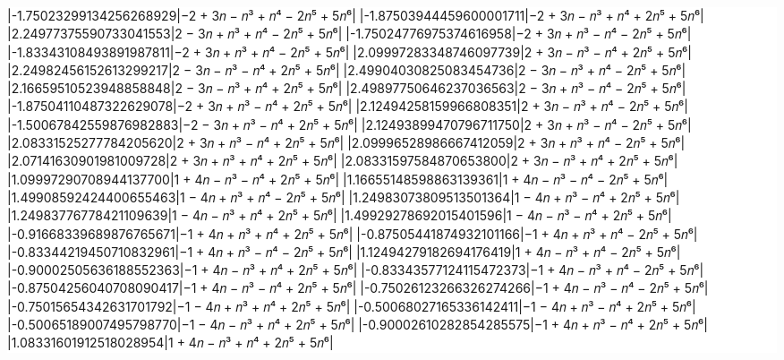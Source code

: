 |-1.75023299134256268929|−2 + 3𝑛 − 𝑛³ + 𝑛⁴ − 2𝑛⁵ + 5𝑛⁶|
|-1.87503944459600001711|−2 + 3𝑛 − 𝑛³ + 𝑛⁴ + 2𝑛⁵ + 5𝑛⁶|
|2.24977375590733041553|2 − 3𝑛 + 𝑛³ + 𝑛⁴ − 2𝑛⁵ + 5𝑛⁶|
|-1.75024776975374616958|−2 + 3𝑛 + 𝑛³ − 𝑛⁴ − 2𝑛⁵ + 5𝑛⁶|
|-1.83343108493891987811|−2 + 3𝑛 + 𝑛³ + 𝑛⁴ − 2𝑛⁵ + 5𝑛⁶|
|2.09997283348746097739|2 + 3𝑛 − 𝑛³ − 𝑛⁴ + 2𝑛⁵ + 5𝑛⁶|
|2.24982456152613299217|2 − 3𝑛 − 𝑛³ − 𝑛⁴ + 2𝑛⁵ + 5𝑛⁶|
|2.49904030825083454736|2 − 3𝑛 − 𝑛³ + 𝑛⁴ − 2𝑛⁵ + 5𝑛⁶|
|2.16659510523948858848|2 − 3𝑛 − 𝑛³ + 𝑛⁴ + 2𝑛⁵ + 5𝑛⁶|
|2.49897750646237036563|2 − 3𝑛 + 𝑛³ − 𝑛⁴ − 2𝑛⁵ + 5𝑛⁶|
|-1.87504110487322629078|−2 + 3𝑛 + 𝑛³ − 𝑛⁴ + 2𝑛⁵ + 5𝑛⁶|
|2.12494258159966808351|2 + 3𝑛 − 𝑛³ + 𝑛⁴ − 2𝑛⁵ + 5𝑛⁶|
|-1.50067842559876982883|−2 − 3𝑛 + 𝑛³ − 𝑛⁴ + 2𝑛⁵ + 5𝑛⁶|
|2.12493899470796711750|2 + 3𝑛 + 𝑛³ − 𝑛⁴ − 2𝑛⁵ + 5𝑛⁶|
|2.08331525277784205620|2 + 3𝑛 + 𝑛³ − 𝑛⁴ + 2𝑛⁵ + 5𝑛⁶|
|2.09996528986667412059|2 + 3𝑛 + 𝑛³ + 𝑛⁴ − 2𝑛⁵ + 5𝑛⁶|
|2.07141630901981009728|2 + 3𝑛 + 𝑛³ + 𝑛⁴ + 2𝑛⁵ + 5𝑛⁶|
|2.08331597584870653800|2 + 3𝑛 − 𝑛³ + 𝑛⁴ + 2𝑛⁵ + 5𝑛⁶|
|1.09997290708944137700|1 + 4𝑛 − 𝑛³ − 𝑛⁴ + 2𝑛⁵ + 5𝑛⁶|
|1.16655148598863139361|1 + 4𝑛 − 𝑛³ − 𝑛⁴ − 2𝑛⁵ + 5𝑛⁶|
|1.49908592424400655463|1 − 4𝑛 + 𝑛³ + 𝑛⁴ − 2𝑛⁵ + 5𝑛⁶|
|1.24983073809513501364|1 − 4𝑛 + 𝑛³ − 𝑛⁴ + 2𝑛⁵ + 5𝑛⁶|
|1.24983776778421109639|1 − 4𝑛 − 𝑛³ + 𝑛⁴ + 2𝑛⁵ + 5𝑛⁶|
|1.49929278692015401596|1 − 4𝑛 − 𝑛³ − 𝑛⁴ + 2𝑛⁵ + 5𝑛⁶|
|-0.91668339689876765671|−1 + 4𝑛 + 𝑛³ + 𝑛⁴ + 2𝑛⁵ + 5𝑛⁶|
|-0.87505441874932101166|−1 + 4𝑛 + 𝑛³ + 𝑛⁴ − 2𝑛⁵ + 5𝑛⁶|
|-0.83344219450710832961|−1 + 4𝑛 + 𝑛³ − 𝑛⁴ − 2𝑛⁵ + 5𝑛⁶|
|1.12494279182694176419|1 + 4𝑛 − 𝑛³ + 𝑛⁴ − 2𝑛⁵ + 5𝑛⁶|
|-0.90002505636188552363|−1 + 4𝑛 − 𝑛³ + 𝑛⁴ + 2𝑛⁵ + 5𝑛⁶|
|-0.83343577124115472373|−1 + 4𝑛 − 𝑛³ + 𝑛⁴ − 2𝑛⁵ + 5𝑛⁶|
|-0.87504256040708090417|−1 + 4𝑛 − 𝑛³ − 𝑛⁴ + 2𝑛⁵ + 5𝑛⁶|
|-0.75026123266326274266|−1 + 4𝑛 − 𝑛³ − 𝑛⁴ − 2𝑛⁵ + 5𝑛⁶|
|-0.75015654342631701792|−1 − 4𝑛 + 𝑛³ + 𝑛⁴ + 2𝑛⁵ + 5𝑛⁶|
|-0.50068027165336142411|−1 − 4𝑛 + 𝑛³ − 𝑛⁴ + 2𝑛⁵ + 5𝑛⁶|
|-0.50065189007495798770|−1 − 4𝑛 − 𝑛³ + 𝑛⁴ + 2𝑛⁵ + 5𝑛⁶|
|-0.90002610282854285575|−1 + 4𝑛 + 𝑛³ − 𝑛⁴ + 2𝑛⁵ + 5𝑛⁶|
|1.08331601912518028954|1 + 4𝑛 − 𝑛³ + 𝑛⁴ + 2𝑛⁵ + 5𝑛⁶|